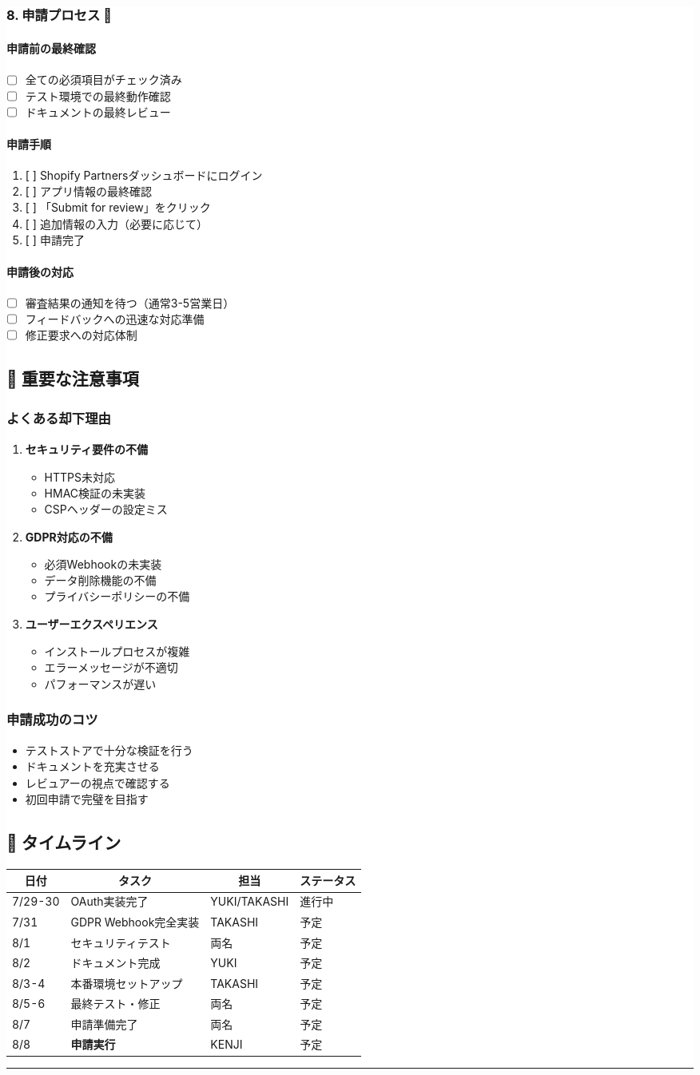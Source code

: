 ### 8. 申請プロセス 📮

#### 申請前の最終確認
- [ ] 全ての必須項目がチェック済み
- [ ] テスト環境での最終動作確認
- [ ] ドキュメントの最終レビュー

#### 申請手順
1. [ ] Shopify Partnersダッシュボードにログイン
2. [ ] アプリ情報の最終確認
3. [ ] 「Submit for review」をクリック
4. [ ] 追加情報の入力（必要に応じて）
5. [ ] 申請完了

#### 申請後の対応
- [ ] 審査結果の通知を待つ（通常3-5営業日）
- [ ] フィードバックへの迅速な対応準備
- [ ] 修正要求への対応体制

## 🚨 重要な注意事項

### よくある却下理由
1. **セキュリティ要件の不備**
   - HTTPS未対応
   - HMAC検証の未実装
   - CSPヘッダーの設定ミス

2. **GDPR対応の不備**
   - 必須Webhookの未実装
   - データ削除機能の不備
   - プライバシーポリシーの不備

3. **ユーザーエクスペリエンス**
   - インストールプロセスが複雑
   - エラーメッセージが不適切
   - パフォーマンスが遅い

### 申請成功のコツ
- テストストアで十分な検証を行う
- ドキュメントを充実させる
- レビュアーの視点で確認する
- 初回申請で完璧を目指す

## 📅 タイムライン

| 日付 | タスク | 担当 | ステータス |
|------|--------|------|------------|
| 7/29-30 | OAuth実装完了 | YUKI/TAKASHI | 進行中 |
| 7/31 | GDPR Webhook完全実装 | TAKASHI | 予定 |
| 8/1 | セキュリティテスト | 両名 | 予定 |
| 8/2 | ドキュメント完成 | YUKI | 予定 |
| 8/3-4 | 本番環境セットアップ | TAKASHI | 予定 |
| 8/5-6 | 最終テスト・修正 | 両名 | 予定 |
| 8/7 | 申請準備完了 | 両名 | 予定 |
| 8/8 | **申請実行** | KENJI | 予定 |

---